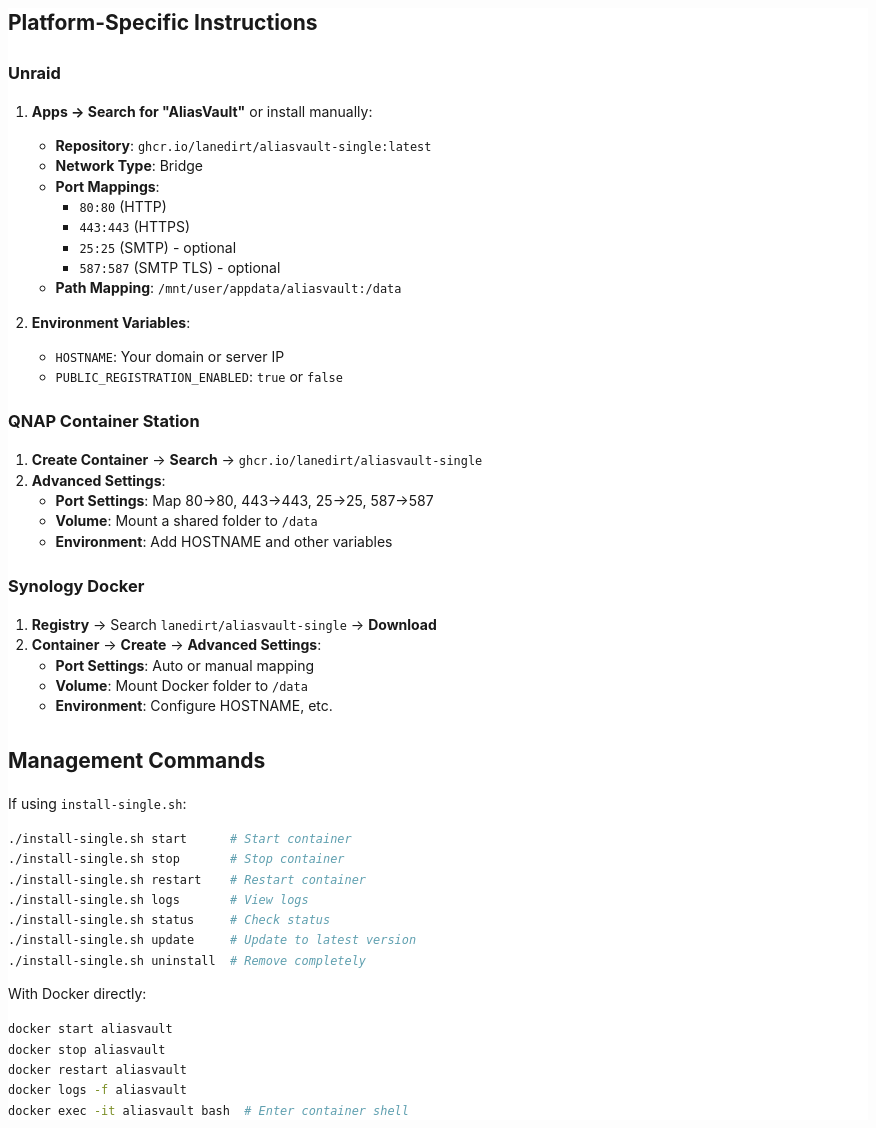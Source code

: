 ## Platform-Specific Instructions

### Unraid

1. **Apps → Search for "AliasVault"** or install manually:
   - **Repository**: `ghcr.io/lanedirt/aliasvault-single:latest`
   - **Network Type**: Bridge
   - **Port Mappings**:
     - `80:80` (HTTP)
     - `443:443` (HTTPS)
     - `25:25` (SMTP) - optional
     - `587:587` (SMTP TLS) - optional
   - **Path Mapping**: `/mnt/user/appdata/aliasvault:/data`

2. **Environment Variables**:
   - `HOSTNAME`: Your domain or server IP
   - `PUBLIC_REGISTRATION_ENABLED`: `true` or `false`

### QNAP Container Station

1. **Create Container** → **Search** → `ghcr.io/lanedirt/aliasvault-single`
2. **Advanced Settings**:
   - **Port Settings**: Map 80→80, 443→443, 25→25, 587→587
   - **Volume**: Mount a shared folder to `/data`
   - **Environment**: Add HOSTNAME and other variables

### Synology Docker

1. **Registry** → Search `lanedirt/aliasvault-single` → **Download**
2. **Container** → **Create** → **Advanced Settings**:
   - **Port Settings**: Auto or manual mapping
   - **Volume**: Mount Docker folder to `/data`
   - **Environment**: Configure HOSTNAME, etc.

## Management Commands

If using `install-single.sh`:

```bash
./install-single.sh start      # Start container
./install-single.sh stop       # Stop container
./install-single.sh restart    # Restart container
./install-single.sh logs       # View logs
./install-single.sh status     # Check status
./install-single.sh update     # Update to latest version
./install-single.sh uninstall  # Remove completely
```

With Docker directly:

```bash
docker start aliasvault
docker stop aliasvault
docker restart aliasvault
docker logs -f aliasvault
docker exec -it aliasvault bash  # Enter container shell
```
